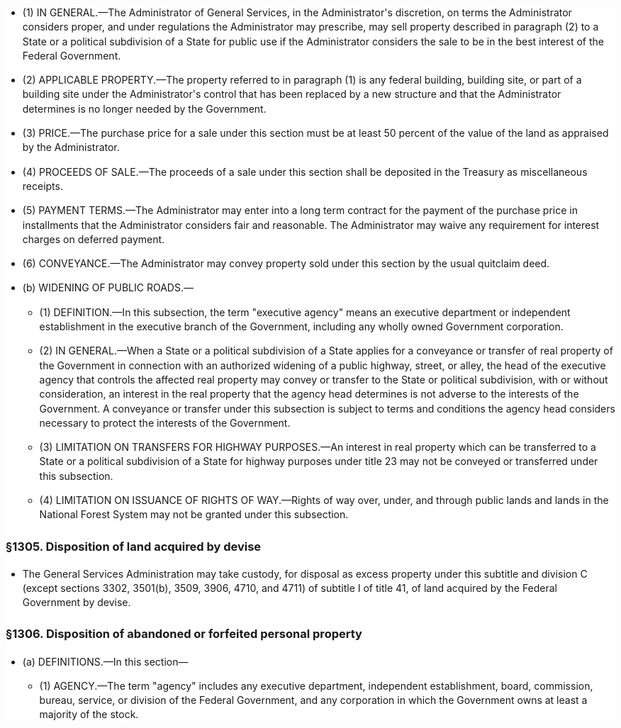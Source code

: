   * (1) IN GENERAL.—The Administrator of General Services, in the Administrator's discretion, on terms the Administrator considers proper, and under regulations the Administrator may prescribe, may sell property described in paragraph (2) to a State or a political subdivision of a State for public use if the Administrator considers the sale to be in the best interest of the Federal Government.

  * (2) APPLICABLE PROPERTY.—The property referred to in paragraph (1) is any federal building, building site, or part of a building site under the Administrator's control that has been replaced by a new structure and that the Administrator determines is no longer needed by the Government.

  * (3) PRICE.—The purchase price for a sale under this section must be at least 50 percent of the value of the land as appraised by the Administrator.

  * (4) PROCEEDS OF SALE.—The proceeds of a sale under this section shall be deposited in the Treasury as miscellaneous receipts.

  * (5) PAYMENT TERMS.—The Administrator may enter into a long term contract for the payment of the purchase price in installments that the Administrator considers fair and reasonable. The Administrator may waive any requirement for interest charges on deferred payment.

  * (6) CONVEYANCE.—The Administrator may convey property sold under this section by the usual quitclaim deed.


* (b) WIDENING OF PUBLIC ROADS.—

  * (1) DEFINITION.—In this subsection, the term "executive agency" means an executive department or independent establishment in the executive branch of the Government, including any wholly owned Government corporation.

  * (2) IN GENERAL.—When a State or a political subdivision of a State applies for a conveyance or transfer of real property of the Government in connection with an authorized widening of a public highway, street, or alley, the head of the executive agency that controls the affected real property may convey or transfer to the State or political subdivision, with or without consideration, an interest in the real property that the agency head determines is not adverse to the interests of the Government. A conveyance or transfer under this subsection is subject to terms and conditions the agency head considers necessary to protect the interests of the Government.

  * (3) LIMITATION ON TRANSFERS FOR HIGHWAY PURPOSES.—An interest in real property which can be transferred to a State or a political subdivision of a State for highway purposes under title 23 may not be conveyed or transferred under this subsection.

  * (4) LIMITATION ON ISSUANCE OF RIGHTS OF WAY.—Rights of way over, under, and through public lands and lands in the National Forest System may not be granted under this subsection.

### §1305. Disposition of land acquired by devise
* The General Services Administration may take custody, for disposal as excess property under this subtitle and division C (except sections 3302, 3501(b), 3509, 3906, 4710, and 4711) of subtitle I of title 41, of land acquired by the Federal Government by devise.

### §1306. Disposition of abandoned or forfeited personal property
* (a) DEFINITIONS.—In this section—

  * (1) AGENCY.—The term "agency" includes any executive department, independent establishment, board, commission, bureau, service, or division of the Federal Government, and any corporation in which the Government owns at least a majority of the stock.
